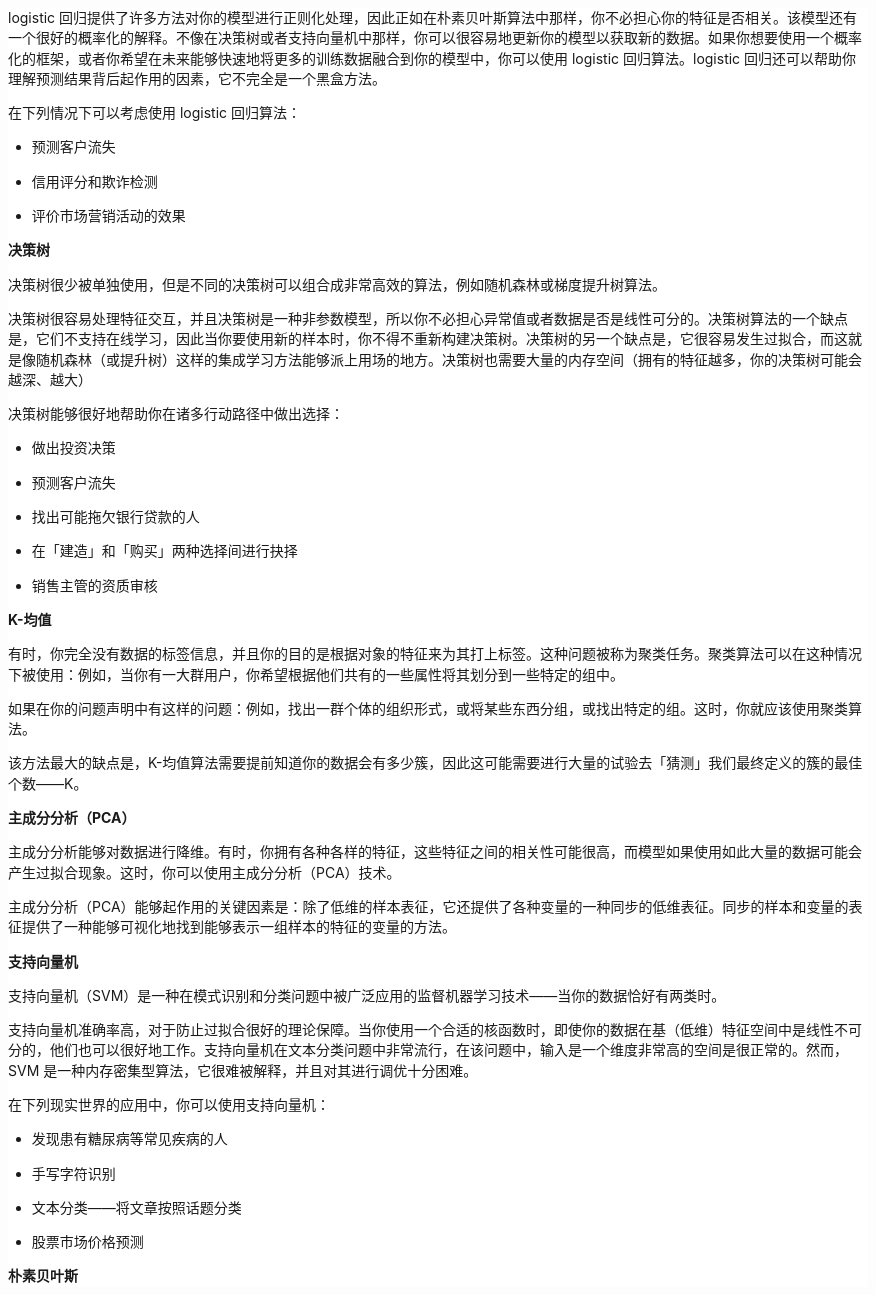 logistic 回归提供了许多方法对你的模型进行正则化处理，因此正如在朴素贝叶斯算法中那样，你不必担心你的特征是否相关。该模型还有一个很好的概率化的解释。不像在决策树或者支持向量机中那样，你可以很容易地更新你的模型以获取新的数据。如果你想要使用一个概率化的框架，或者你希望在未来能够快速地将更多的训练数据融合到你的模型中，你可以使用 logistic 回归算法。logistic 回归还可以帮助你理解预测结果背后起作用的因素，它不完全是一个黑盒方法。

在下列情况下可以考虑使用 logistic 回归算法：

*   预测客户流失

*   信用评分和欺诈检测

*   评价市场营销活动的效果

**决策树**

决策树很少被单独使用，但是不同的决策树可以组合成非常高效的算法，例如随机森林或梯度提升树算法。

决策树很容易处理特征交互，并且决策树是一种非参数模型，所以你不必担心异常值或者数据是否是线性可分的。决策树算法的一个缺点是，它们不支持在线学习，因此当你要使用新的样本时，你不得不重新构建决策树。决策树的另一个缺点是，它很容易发生过拟合，而这就是像随机森林（或提升树）这样的集成学习方法能够派上用场的地方。决策树也需要大量的内存空间（拥有的特征越多，你的决策树可能会越深、越大）

决策树能够很好地帮助你在诸多行动路径中做出选择：

*   做出投资决策

*   预测客户流失

*   找出可能拖欠银行贷款的人

*   在「建造」和「购买」两种选择间进行抉择

*   销售主管的资质审核

**K-均值**

有时，你完全没有数据的标签信息，并且你的目的是根据对象的特征来为其打上标签。这种问题被称为聚类任务。聚类算法可以在这种情况下被使用：例如，当你有一大群用户，你希望根据他们共有的一些属性将其划分到一些特定的组中。

如果在你的问题声明中有这样的问题：例如，找出一群个体的组织形式，或将某些东西分组，或找出特定的组。这时，你就应该使用聚类算法。

该方法最大的缺点是，K-均值算法需要提前知道你的数据会有多少簇，因此这可能需要进行大量的试验去「猜测」我们最终定义的簇的最佳个数——K。

**主成分分析（PCA）**

主成分分析能够对数据进行降维。有时，你拥有各种各样的特征，这些特征之间的相关性可能很高，而模型如果使用如此大量的数据可能会产生过拟合现象。这时，你可以使用主成分分析（PCA）技术。

主成分分析（PCA）能够起作用的关键因素是：除了低维的样本表征，它还提供了各种变量的一种同步的低维表征。同步的样本和变量的表征提供了一种能够可视化地找到能够表示一组样本的特征的变量的方法。

**支持向量机**

支持向量机（SVM）是一种在模式识别和分类问题中被广泛应用的监督机器学习技术——当你的数据恰好有两类时。

支持向量机准确率高，对于防止过拟合很好的理论保障。当你使用一个合适的核函数时，即使你的数据在基（低维）特征空间中是线性不可分的，他们也可以很好地工作。支持向量机在文本分类问题中非常流行，在该问题中，输入是一个维度非常高的空间是很正常的。然而，SVM 是一种内存密集型算法，它很难被解释，并且对其进行调优十分困难。

在下列现实世界的应用中，你可以使用支持向量机：

*   发现患有糖尿病等常见疾病的人

*   手写字符识别

*   文本分类——将文章按照话题分类

*   股票市场价格预测

**朴素贝叶斯**
